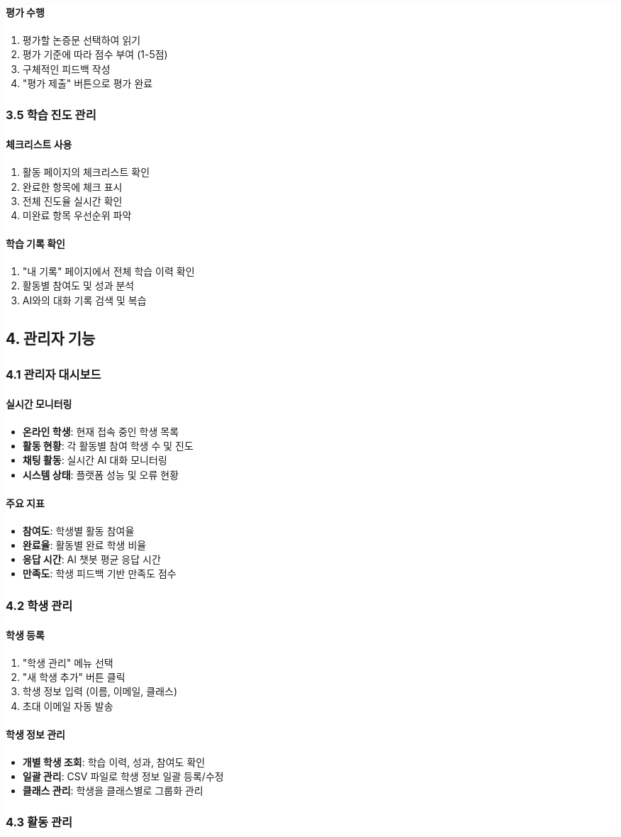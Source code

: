#### 평가 수행
1. 평가할 논증문 선택하여 읽기
2. 평가 기준에 따라 점수 부여 (1-5점)
3. 구체적인 피드백 작성
4. "평가 제출" 버튼으로 평가 완료

### 3.5 학습 진도 관리

#### 체크리스트 사용
1. 활동 페이지의 체크리스트 확인
2. 완료한 항목에 체크 표시
3. 전체 진도율 실시간 확인
4. 미완료 항목 우선순위 파악

#### 학습 기록 확인
1. "내 기록" 페이지에서 전체 학습 이력 확인
2. 활동별 참여도 및 성과 분석
3. AI와의 대화 기록 검색 및 복습

## 4. 관리자 기능

### 4.1 관리자 대시보드

#### 실시간 모니터링
- **온라인 학생**: 현재 접속 중인 학생 목록
- **활동 현황**: 각 활동별 참여 학생 수 및 진도
- **채팅 활동**: 실시간 AI 대화 모니터링
- **시스템 상태**: 플랫폼 성능 및 오류 현황

#### 주요 지표
- **참여도**: 학생별 활동 참여율
- **완료율**: 활동별 완료 학생 비율
- **응답 시간**: AI 챗봇 평균 응답 시간
- **만족도**: 학생 피드백 기반 만족도 점수

### 4.2 학생 관리

#### 학생 등록
1. "학생 관리" 메뉴 선택
2. "새 학생 추가" 버튼 클릭
3. 학생 정보 입력 (이름, 이메일, 클래스)
4. 초대 이메일 자동 발송

#### 학생 정보 관리
- **개별 학생 조회**: 학습 이력, 성과, 참여도 확인
- **일괄 관리**: CSV 파일로 학생 정보 일괄 등록/수정
- **클래스 관리**: 학생을 클래스별로 그룹화 관리

### 4.3 활동 관리
